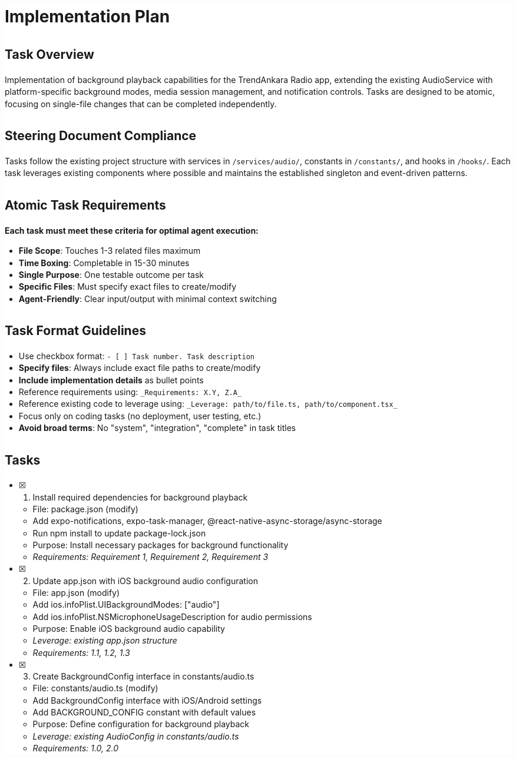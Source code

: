 # Implementation Plan

## Task Overview
Implementation of background playback capabilities for the TrendAnkara Radio app, extending the existing AudioService with platform-specific background modes, media session management, and notification controls. Tasks are designed to be atomic, focusing on single-file changes that can be completed independently.

## Steering Document Compliance
Tasks follow the existing project structure with services in `/services/audio/`, constants in `/constants/`, and hooks in `/hooks/`. Each task leverages existing components where possible and maintains the established singleton and event-driven patterns.

## Atomic Task Requirements
**Each task must meet these criteria for optimal agent execution:**
- **File Scope**: Touches 1-3 related files maximum
- **Time Boxing**: Completable in 15-30 minutes
- **Single Purpose**: One testable outcome per task
- **Specific Files**: Must specify exact files to create/modify
- **Agent-Friendly**: Clear input/output with minimal context switching

## Task Format Guidelines
- Use checkbox format: `- [ ] Task number. Task description`
- **Specify files**: Always include exact file paths to create/modify
- **Include implementation details** as bullet points
- Reference requirements using: `_Requirements: X.Y, Z.A_`
- Reference existing code to leverage using: `_Leverage: path/to/file.ts, path/to/component.tsx_`
- Focus only on coding tasks (no deployment, user testing, etc.)
- **Avoid broad terms**: No "system", "integration", "complete" in task titles

## Tasks

- [x] 1. Install required dependencies for background playback
  - File: package.json (modify)
  - Add expo-notifications, expo-task-manager, @react-native-async-storage/async-storage
  - Run npm install to update package-lock.json
  - Purpose: Install necessary packages for background functionality
  - _Requirements: Requirement 1, Requirement 2, Requirement 3_

- [x] 2. Update app.json with iOS background audio configuration
  - File: app.json (modify)
  - Add ios.infoPlist.UIBackgroundModes: ["audio"]
  - Add ios.infoPlist.NSMicrophoneUsageDescription for audio permissions
  - Purpose: Enable iOS background audio capability
  - _Leverage: existing app.json structure_
  - _Requirements: 1.1, 1.2, 1.3_

- [x] 3. Create BackgroundConfig interface in constants/audio.ts
  - File: constants/audio.ts (modify)
  - Add BackgroundConfig interface with iOS/Android settings
  - Add BACKGROUND_CONFIG constant with default values
  - Purpose: Define configuration for background playback
  - _Leverage: existing AudioConfig in constants/audio.ts_
  - _Requirements: 1.0, 2.0_

